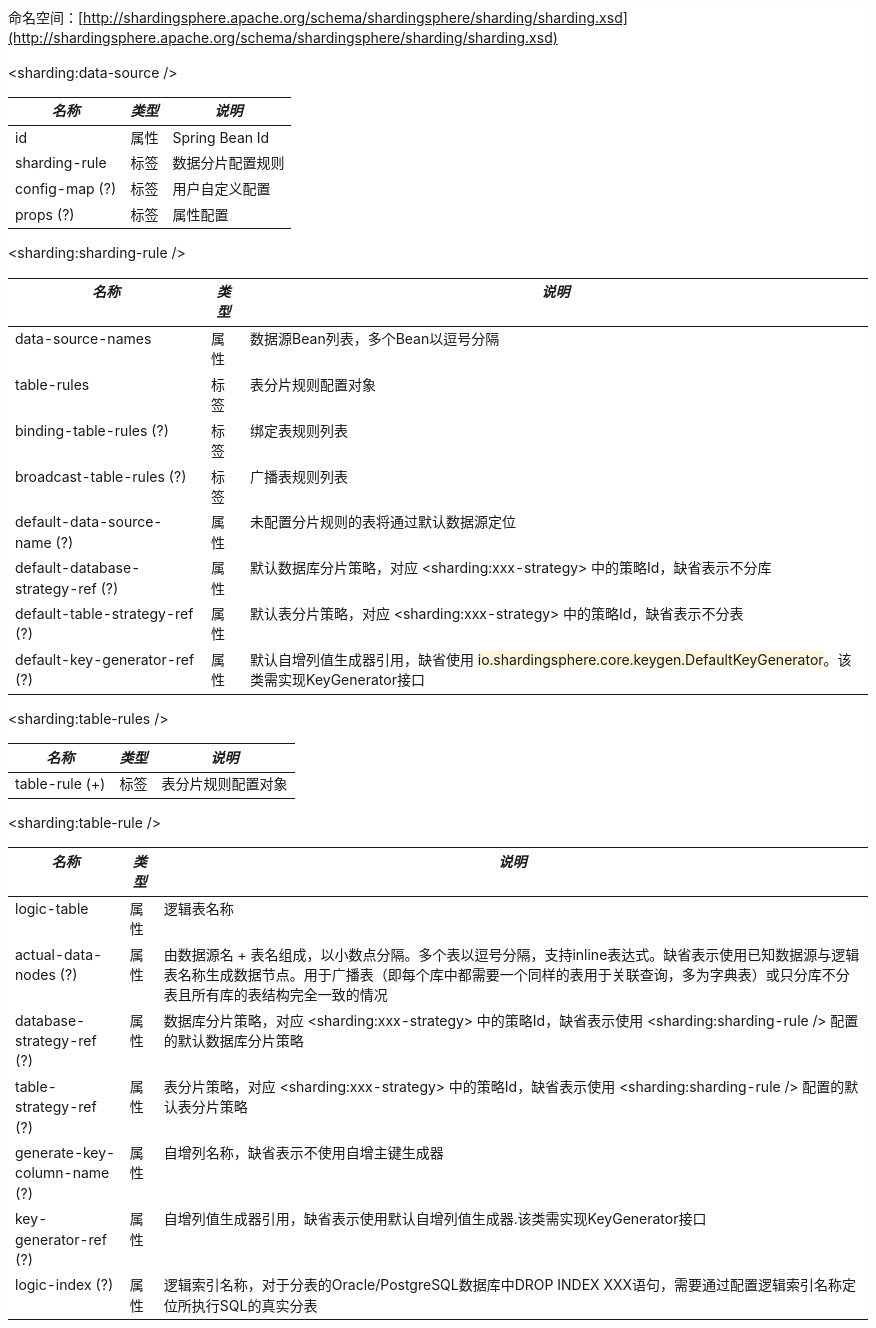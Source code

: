 命名空间：[http://shardingsphere.apache.org/schema/shardingsphere/sharding/sharding.xsd](http://shardingsphere.apache.org/schema/shardingsphere/sharding/sharding.xsd)

\<sharding:data-source />

| *名称*              | *类型* | *说明*                                                       |
| ------------------- | ------ | ------------------------------------------------------------ |
| id                  | 属性   | Spring Bean Id                                                           |
| sharding-rule | 标签   | 数据分片配置规则  |
| config-map (?) | 标签   | 用户自定义配置   |
| props (?)           | 标签   | 属性配置 |

\<sharding:sharding-rule />

| *名称*                            | *类型* | *说明*                                                       |
| --------------------------------- | ------ | ------------------------------------------------------------ |
| data-source-names                 | 属性   | 数据源Bean列表，多个Bean以逗号分隔                           |
| table-rules                       | 标签   | 表分片规则配置对象                                           |
| binding-table-rules (?)           | 标签   | 绑定表规则列表                                               |
| broadcast-table-rules (?)         | 标签   | 广播表规则列表                                               |
| default-data-source-name (?)      | 属性   | 未配置分片规则的表将通过默认数据源定位                       |
| default-database-strategy-ref (?) | 属性   | 默认数据库分片策略，对应 \<sharding:xxx-strategy> 中的策略Id，缺省表示不分库 |
| default-table-strategy-ref (?)    | 属性   | 默认表分片策略，对应 \<sharding:xxx-strategy> 中的策略Id，缺省表示不分表 |
| default-key-generator-ref (?)     | 属性   | 默认自增列值生成器引用，缺省使用 <span style='background: #FFF7DD'>io.shardingsphere.core.keygen.DefaultKeyGenerator</span>。该类需实现KeyGenerator接口 |

\<sharding:table-rules />

| *名称*         | *类型* | *说明*             |
| -------------- | ------ | ------------------ |
| table-rule (+) | 标签   | 表分片规则配置对象 |

\<sharding:table-rule />

| *名称*                       | *类型* | *说明*                                                       |
| ---------------------------- | ------ | ------------------------------------------------------------ |
| logic-table                  | 属性   | 逻辑表名称                                                   |
| actual-data-nodes (?)        | 属性   | 由数据源名 + 表名组成，以小数点分隔。多个表以逗号分隔，支持inline表达式。缺省表示使用已知数据源与逻辑表名称生成数据节点。用于广播表（即每个库中都需要一个同样的表用于关联查询，多为字典表）或只分库不分表且所有库的表结构完全一致的情况 |
| database-strategy-ref (?)    | 属性   | 数据库分片策略，对应 \<sharding:xxx-strategy> 中的策略Id，缺省表示使用 \<sharding:sharding-rule /> 配置的默认数据库分片策略 |
| table-strategy-ref (?)       | 属性   | 表分片策略，对应 \<sharding:xxx-strategy> 中的策略Id，缺省表示使用 \<sharding:sharding-rule /> 配置的默认表分片策略 |
| generate-key-column-name (?) | 属性   | 自增列名称，缺省表示不使用自增主键生成器                     |
| key-generator-ref (?)        | 属性   | 自增列值生成器引用，缺省表示使用默认自增列值生成器.该类需实现KeyGenerator接口 |
| logic-index (?)              | 属性   | 逻辑索引名称，对于分表的Oracle/PostgreSQL数据库中DROP INDEX XXX语句，需要通过配置逻辑索引名称定位所执行SQL的真实分表 |
